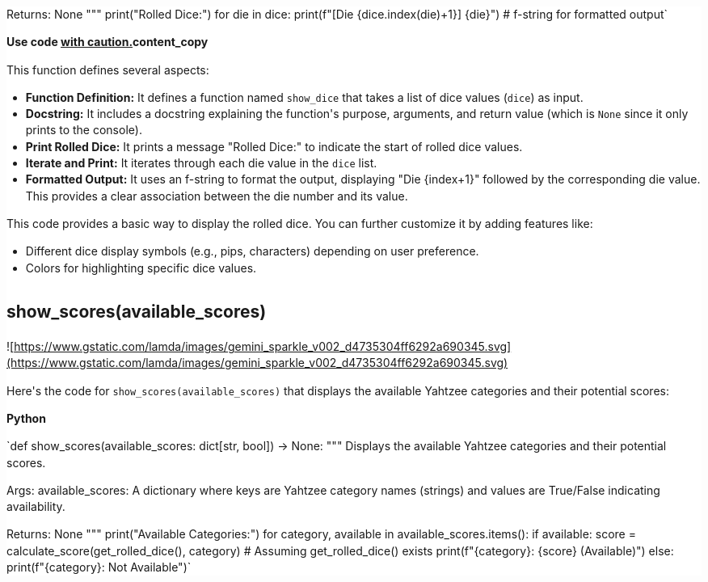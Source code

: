   Returns:
      None
  """
  print("Rolled Dice:")
  for die in dice:
    print(f"[Die {dice.index(die)+1}] {die}")  # f-string for formatted output`

**Use code [with caution.](https://gemini.google.com/faq#coding)content_copy**

This function defines several aspects:

- **Function Definition:** It defines a function named `show_dice` that takes a list of dice values (`dice`) as input.
- **Docstring:** It includes a docstring explaining the function's purpose, arguments, and return value (which is `None` since it only prints to the console).
- **Print Rolled Dice:** It prints a message "Rolled Dice:" to indicate the start of rolled dice values.
- **Iterate and Print:** It iterates through each die value in the `dice` list.
- **Formatted Output:** It uses an f-string to format the output, displaying "Die {index+1}" followed by the corresponding die value. This provides a clear association between the die number and its value.

This code provides a basic way to display the rolled dice. You can further customize it by adding features like:

- Different dice display symbols (e.g., pips, characters) depending on user preference.
- Colors for highlighting specific dice values.

## show_scores(available_scores)

![https://www.gstatic.com/lamda/images/gemini_sparkle_v002_d4735304ff6292a690345.svg](https://www.gstatic.com/lamda/images/gemini_sparkle_v002_d4735304ff6292a690345.svg)

Here's the code for `show_scores(available_scores)` that displays the available Yahtzee categories and their potential scores:

**Python**

`def show_scores(available_scores: dict[str, bool]) -> None:
  """
  Displays the available Yahtzee categories and their potential scores.

  Args:
      available_scores: A dictionary where keys are Yahtzee category names 
                         (strings) and values are True/False indicating 
                         availability.

  Returns:
      None
  """
  print("Available Categories:")
  for category, available in available_scores.items():
    if available:
      score = calculate_score(get_rolled_dice(), category)  # Assuming get_rolled_dice() exists
      print(f"{category}: {score} (Available)")
    else:
      print(f"{category}: Not Available")`

